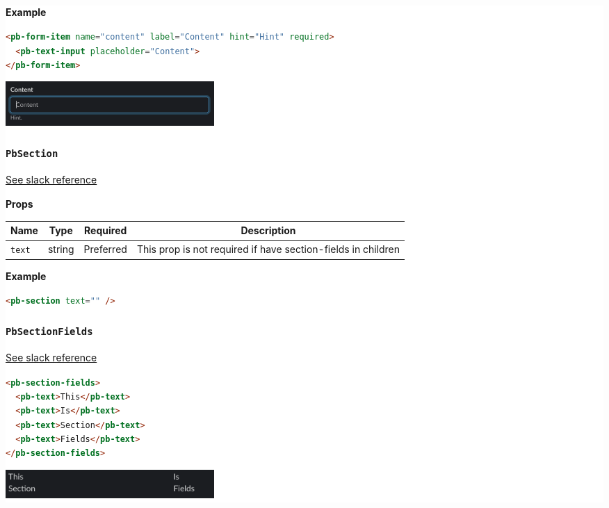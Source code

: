 **Example**

```html
<pb-form-item name="content" label="Content" hint="Hint" required>
  <pb-text-input placeholder="Content">
</pb-form-item>
```

<img src="assets/components/form-item.png" width="300">

### `PbSection`

[See slack reference](https://api.slack.com/reference/block-kit/blocks#section)

**Props**

| Name   | Type   | Required  | Description                                                  |
| ------ | ------ | --------- | ------------------------------------------------------------ |
| `text` | string | Preferred | This prop is not required if have section-fields in children |

**Example**

```html
<pb-section text="" />
```

### `PbSectionFields`

[See slack reference](https://api.slack.com/reference/block-kit/blocks#section_fields)

```html
<pb-section-fields>
  <pb-text>This</pb-text>
  <pb-text>Is</pb-text>
  <pb-text>Section</pb-text>
  <pb-text>Fields</pb-text>
</pb-section-fields>
```

<img src="assets/components/section-fields.png" width="300">
